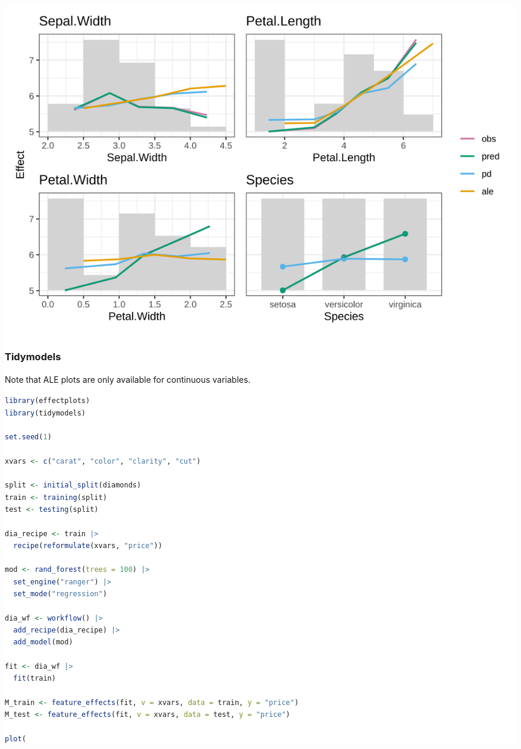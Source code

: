 ![](man/figures/dalex.svg)

### Tidymodels

Note that ALE plots are only available for continuous variables.

```r
library(effectplots)
library(tidymodels)

set.seed(1)

xvars <- c("carat", "color", "clarity", "cut")

split <- initial_split(diamonds)
train <- training(split)
test <- testing(split)

dia_recipe <- train |> 
  recipe(reformulate(xvars, "price"))

mod <- rand_forest(trees = 100) |>
  set_engine("ranger") |> 
  set_mode("regression")
  
dia_wf <- workflow() |>
  add_recipe(dia_recipe) |>
  add_model(mod)

fit <- dia_wf |>
  fit(train)

M_train <- feature_effects(fit, v = xvars, data = train, y = "price")
M_test <- feature_effects(fit, v = xvars, data = test, y = "price")

plot(
```